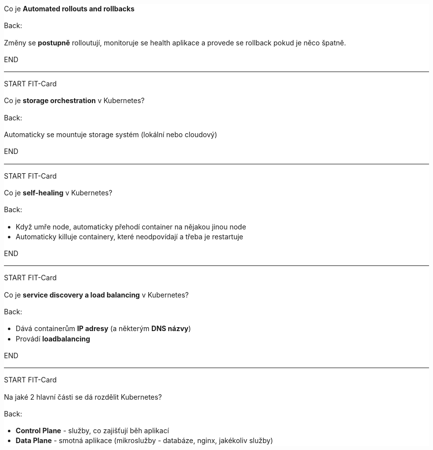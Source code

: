 Co je **Automated rollouts and rollbacks**

Back:

Změny se **postupně** rolloutují, monitoruje se health aplikace a provede se rollback pokud je něco špatně.

END

---


START
FIT-Card

Co je **storage orchestration** v Kubernetes?

Back:

Automaticky se mountuje storage systém (lokální nebo cloudový)

END

---


START
FIT-Card

Co je **self-healing** v Kubernetes?

Back:

- Když umře node, automaticky přehodí container na nějakou jinou node
- Automaticky killuje containery, které neodpovídají a třeba je restartuje

END

---


START
FIT-Card

Co je **service discovery a load balancing** v Kubernetes?

Back:

- Dává containerům **IP adresy** (a některým **DNS názvy**)
- Provádí **loadbalancing**

END

---

START
FIT-Card

Na jaké 2 hlavní části se dá rozdělit Kubernetes?

Back:

- **Control Plane** - služby, co zajišťují běh aplikací
- **Data Plane** - smotná aplikace (mikroslužby - databáze, nginx, jakékoliv služby)
